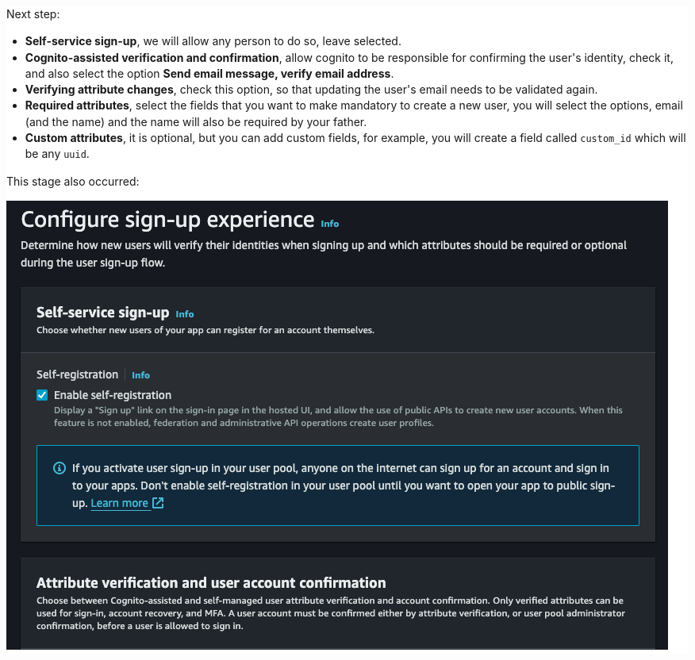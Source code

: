 Next step:

- **Self-service sign-up**, we will allow any person to do so, leave selected.
- **Cognito-assisted verification and confirmation**, allow cognito to be responsible for confirming the user's identity, check it, and also select the option **Send email message, verify email address**.
- **Verifying attribute changes**, check this option, so that updating the user's email needs to be validated again.
- **Required attributes**, select the fields that you want to make mandatory to create a new user, you will select the options, email (and the name) and the name will also be required by your father.
- **Custom attributes**, it is optional, but you can add custom fields, for example, you will create a field called `custom_id` which will be any `uuid`.

This stage also occurred:

![cognito configuration step 2.3](sdfsdfsdfsdfsdhfgYT4-part-1.png)
